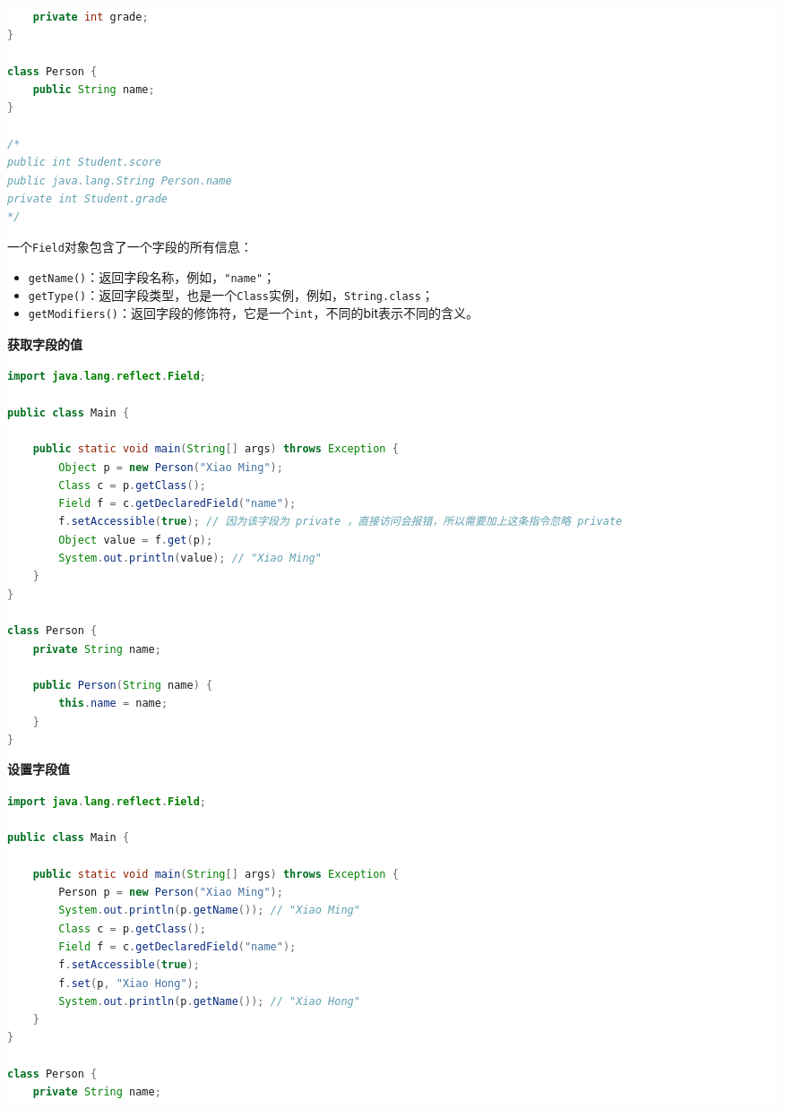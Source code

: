 ```java
    private int grade;
}

class Person {
    public String name;
}

/*
public int Student.score
public java.lang.String Person.name
private int Student.grade
*/
```

一个`Field`对象包含了一个字段的所有信息：

- `getName()`：返回字段名称，例如，`"name"`；
- `getType()`：返回字段类型，也是一个`Class`实例，例如，`String.class`；
- `getModifiers()`：返回字段的修饰符，它是一个`int`，不同的bit表示不同的含义。

**获取字段的值**

```java
import java.lang.reflect.Field;

public class Main {

    public static void main(String[] args) throws Exception {
        Object p = new Person("Xiao Ming");
        Class c = p.getClass();
        Field f = c.getDeclaredField("name");
        f.setAccessible(true); // 因为该字段为 private ，直接访问会报错，所以需要加上这条指令忽略 private
        Object value = f.get(p);
        System.out.println(value); // "Xiao Ming"
    }
}

class Person {
    private String name;

    public Person(String name) {
        this.name = name;
    }
}
```

**设置字段值**

```java
import java.lang.reflect.Field;

public class Main {

    public static void main(String[] args) throws Exception {
        Person p = new Person("Xiao Ming");
        System.out.println(p.getName()); // "Xiao Ming"
        Class c = p.getClass();
        Field f = c.getDeclaredField("name");
        f.setAccessible(true);
        f.set(p, "Xiao Hong");
        System.out.println(p.getName()); // "Xiao Hong"
    }
}

class Person {
    private String name;
```